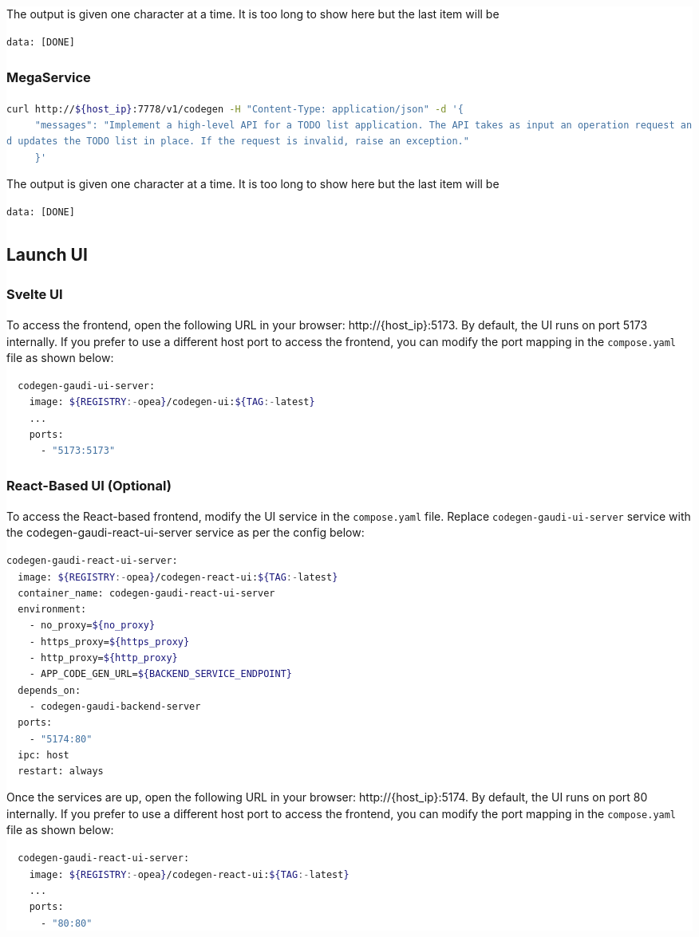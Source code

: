 The output is given one character at a time. It is too long to show 
here but the last item will be
```
data: [DONE]
```

### MegaService

```bash
curl http://${host_ip}:7778/v1/codegen -H "Content-Type: application/json" -d '{
     "messages": "Implement a high-level API for a TODO list application. The API takes as input an operation request and updates the TODO list in place. If the request is invalid, raise an exception."
     }'
```

The output is given one character at a time. It is too long to show 
here but the last item will be
```
data: [DONE]
```

## Launch UI
### Svelte UI
To access the frontend, open the following URL in your browser: http://{host_ip}:5173. By default, the UI runs on port 5173 internally. If you prefer to use a different host port to access the frontend, you can modify the port mapping in the `compose.yaml` file as shown below:
```bash
  codegen-gaudi-ui-server:
    image: ${REGISTRY:-opea}/codegen-ui:${TAG:-latest}
    ...
    ports:
      - "5173:5173"
```

### React-Based UI (Optional)
To access the React-based frontend, modify the UI service in the `compose.yaml` file. Replace `codegen-gaudi-ui-server` service with the codegen-gaudi-react-ui-server service as per the config below:
```bash
codegen-gaudi-react-ui-server:
  image: ${REGISTRY:-opea}/codegen-react-ui:${TAG:-latest}
  container_name: codegen-gaudi-react-ui-server
  environment:
    - no_proxy=${no_proxy}
    - https_proxy=${https_proxy}
    - http_proxy=${http_proxy}
    - APP_CODE_GEN_URL=${BACKEND_SERVICE_ENDPOINT}
  depends_on:
    - codegen-gaudi-backend-server
  ports:
    - "5174:80"
  ipc: host
  restart: always
```
Once the services are up, open the following URL in your browser: http://{host_ip}:5174. By default, the UI runs on port 80 internally. If you prefer to use a different host port to access the frontend, you can modify the port mapping in the `compose.yaml` file as shown below:
```bash
  codegen-gaudi-react-ui-server:
    image: ${REGISTRY:-opea}/codegen-react-ui:${TAG:-latest}
    ...
    ports:
      - "80:80"
```
